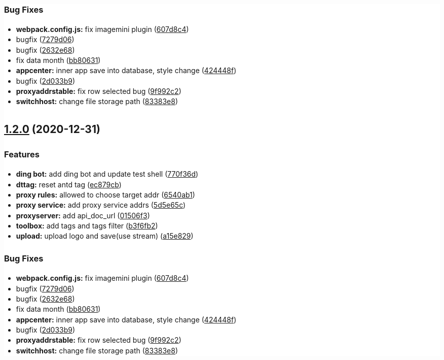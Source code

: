 
### Bug Fixes

* **webpack.config.js:** fix imagemini plugin ([607d8c4](https://github.com/easy-team/egg-react-webpack-boilerplate/commit/607d8c4d2729a5314163afaa52be79a21b74ea9f))
* bugfix ([7279d06](https://github.com/easy-team/egg-react-webpack-boilerplate/commit/7279d06a8d56fc43d6ac500fe42c6a60a06e22fb))
* bugfix ([2632e68](https://github.com/easy-team/egg-react-webpack-boilerplate/commit/2632e68f6d25a49dbb525b78ec5c47b29ca51cf9))
* fix data month ([bb80631](https://github.com/easy-team/egg-react-webpack-boilerplate/commit/bb806313d8a6041454602da024338b5346265251))
* **appcenter:** inner app save into database, style change ([424448f](https://github.com/easy-team/egg-react-webpack-boilerplate/commit/424448ff4f3f957d252090f222d6cd59d99ff49d))
* bugfix ([2d033b9](https://github.com/easy-team/egg-react-webpack-boilerplate/commit/2d033b9960d27ef3b8f2374b76e0efc35328d293))
* **proxyaddrstable:** fix row selected bug ([9f992c2](https://github.com/easy-team/egg-react-webpack-boilerplate/commit/9f992c242a57aa06dc0859ecf4e726d21f964291))
* **switchhost:** change file storage path ([83383e8](https://github.com/easy-team/egg-react-webpack-boilerplate/commit/83383e8a09f09a7d3820e54ac948ad9d2d6941c3))

## [1.2.0](https://github.com/easy-team/egg-react-webpack-boilerplate/compare/v1.1.1...v1.2.0) (2020-12-31)


### Features

* **ding bot:** add ding bot and update test shell ([770f36d](https://github.com/easy-team/egg-react-webpack-boilerplate/commit/770f36dae23c3342e784ca9dce332bcadccc1e4d))
* **dttag:** reset antd tag ([ec879cb](https://github.com/easy-team/egg-react-webpack-boilerplate/commit/ec879cbb71c93d7b6740f492da1627b1a427d4ee))
* **proxy rules:** allowed to choose target addr ([6540ab1](https://github.com/easy-team/egg-react-webpack-boilerplate/commit/6540ab16af34150b786c2a7caf0d8a3ea49e34f8))
* **proxy service:** add proxy service addrs ([5d5e65c](https://github.com/easy-team/egg-react-webpack-boilerplate/commit/5d5e65cfa8454bf338925b059b874790b6eee78e))
* **proxyserver:** add api_doc_url ([01506f3](https://github.com/easy-team/egg-react-webpack-boilerplate/commit/01506f3f91f2f997c6c9f3285a31af356715b9bf))
* **toolbox:** add tags and tags filter ([b3f6fb2](https://github.com/easy-team/egg-react-webpack-boilerplate/commit/b3f6fb2151080e54ad020808a3fa1afae6629e24))
* **upload:** upload logo and save(use stream) ([a15e829](https://github.com/easy-team/egg-react-webpack-boilerplate/commit/a15e829ff99f2c90abaf719bd8f6b25378fe0443))


### Bug Fixes

* **webpack.config.js:** fix imagemini plugin ([607d8c4](https://github.com/easy-team/egg-react-webpack-boilerplate/commit/607d8c4d2729a5314163afaa52be79a21b74ea9f))
* bugfix ([7279d06](https://github.com/easy-team/egg-react-webpack-boilerplate/commit/7279d06a8d56fc43d6ac500fe42c6a60a06e22fb))
* bugfix ([2632e68](https://github.com/easy-team/egg-react-webpack-boilerplate/commit/2632e68f6d25a49dbb525b78ec5c47b29ca51cf9))
* fix data month ([bb80631](https://github.com/easy-team/egg-react-webpack-boilerplate/commit/bb806313d8a6041454602da024338b5346265251))
* **appcenter:** inner app save into database, style change ([424448f](https://github.com/easy-team/egg-react-webpack-boilerplate/commit/424448ff4f3f957d252090f222d6cd59d99ff49d))
* bugfix ([2d033b9](https://github.com/easy-team/egg-react-webpack-boilerplate/commit/2d033b9960d27ef3b8f2374b76e0efc35328d293))
* **proxyaddrstable:** fix row selected bug ([9f992c2](https://github.com/easy-team/egg-react-webpack-boilerplate/commit/9f992c242a57aa06dc0859ecf4e726d21f964291))
* **switchhost:** change file storage path ([83383e8](https://github.com/easy-team/egg-react-webpack-boilerplate/commit/83383e8a09f09a7d3820e54ac948ad9d2d6941c3))
